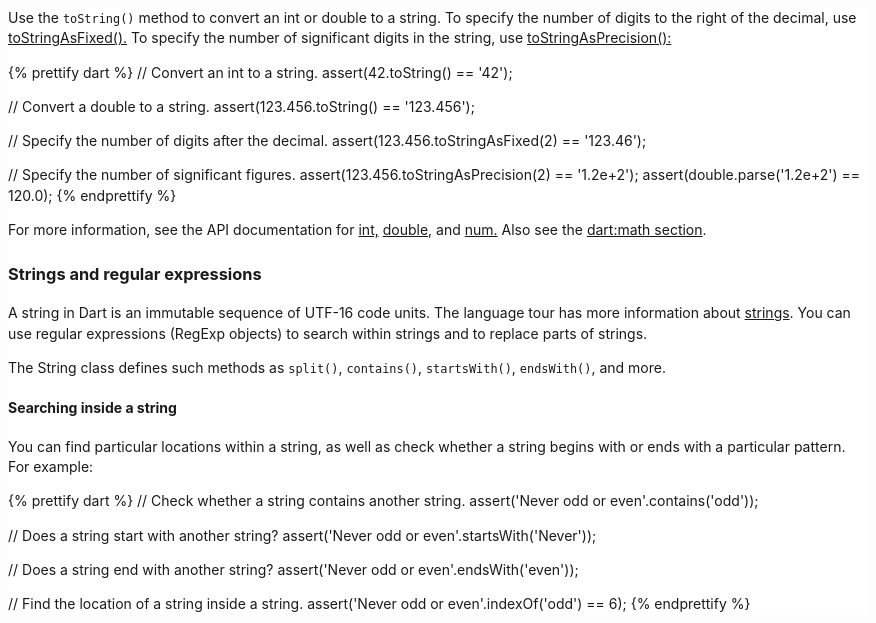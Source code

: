 Use the `toString()` method to convert an
int or double to a string. To specify the number of digits to the right
of the decimal, use [toStringAsFixed().][toStringAsFixed()] To specify the
number of significant digits in the string, use
[toStringAsPrecision():][toStringAsPrecision()]

<?code-excerpt "test/library_tour/core_test.dart (toString())"?>
{% prettify dart %}
// Convert an int to a string.
assert(42.toString() == '42');

// Convert a double to a string.
assert(123.456.toString() == '123.456');

// Specify the number of digits after the decimal.
assert(123.456.toStringAsFixed(2) == '123.46');

// Specify the number of significant figures.
assert(123.456.toStringAsPrecision(2) == '1.2e+2');
assert(double.parse('1.2e+2') == 120.0);
{% endprettify %}

For more information, see the API documentation for
[int,][int] [double,][double] and [num.][num] Also see
the [dart:math section](#dartmath---math-and-random).


### Strings and regular expressions

A string in Dart is an immutable sequence of UTF-16 code units.
The language tour has more information about
[strings](/guides/language/language-tour#strings).
You can use regular expressions (RegExp objects)
to search within strings and to
replace parts of strings.

The String class defines such methods as `split()`, `contains()`,
`startsWith()`, `endsWith()`, and more.

#### Searching inside a string

You can find particular locations within a string, as well as check
whether a string begins with or ends with a particular pattern. For
example:

<?code-excerpt "test/library_tour/core_test.dart (contains-etc)"?>
{% prettify dart %}
// Check whether a string contains another string.
assert('Never odd or even'.contains('odd'));

// Does a string start with another string?
assert('Never odd or even'.startsWith('Never'));

// Does a string end with another string?
assert('Never odd or even'.endsWith('even'));

// Find the location of a string inside a string.
assert('Never odd or even'.indexOf('odd') == 6);
{% endprettify %}


[AnchorElement]: {{site.dart_api}}/{{site.data.pkg-vers.SDK.channel}}/dart-html/AnchorElement-class.html
[ArgumentError]: {{site.dart_api}}/{{site.data.pkg-vers.SDK.channel}}/dart-core/ArgumentError-class.html
[ClassMirror]: {{site.dart_api}}/{{site.data.pkg-vers.SDK.channel}}/dart-mirrors/ClassMirror-class.html
[Comparable]: {{site.dart_api}}/{{site.data.pkg-vers.SDK.channel}}/dart-core/Comparable-class.html
[dart:async]: {{site.dart_api}}/{{site.data.pkg-vers.SDK.channel}}/dart-async/dart-async-library.html
[dart:collection]: {{site.dart_api}}/{{site.data.pkg-vers.SDK.channel}}/dart-collection/dart-collection-library.html
[dart:convert]: {{site.dart_api}}/{{site.data.pkg-vers.SDK.channel}}/dart-convert/dart-convert-library.html
[dart:html]: {{site.dart_api}}/{{site.data.pkg-vers.SDK.channel}}/dart-html/dart-html-library.html
[dart:io]: {{site.dart_api}}/{{site.data.pkg-vers.SDK.channel}}/dart-io/dart-io-library.html
[dart:isolate]: {{site.dart_api}}/{{site.data.pkg-vers.SDK.channel}}/dart-isolate/dart-isolate-library.html
[dart:math]: {{site.dart_api}}/{{site.data.pkg-vers.SDK.channel}}/dart-math/dart-math-library.html
[dart:mirror]: {{site.dart_api}}/{{site.data.pkg-vers.SDK.channel}}/dart-mirrors/dart-mirrors-library.html
[dart:typed\_data]: {{site.dart_api}}/{{site.data.pkg-vers.SDK.channel}}/dart-typed_data/dart-typed_data-library.html
[Dart API]: {{site.dart_api}}/{{site.data.pkg-vers.SDK.channel}}
[DateTime]: {{site.dart_api}}/{{site.data.pkg-vers.SDK.channel}}/dart-core/DateTime-class.html
[Directory]: {{site.dart_api}}/{{site.data.pkg-vers.SDK.channel}}/dart-io/Directory-class.html
[Document]: {{site.dart_api}}/{{site.data.pkg-vers.SDK.channel}}/dart-html/Document-class.html
[double]: {{site.dart_api}}/{{site.data.pkg-vers.SDK.channel}}/dart-core/double-class.html
[Duration]: {{site.dart_api}}/{{site.data.pkg-vers.SDK.channel}}/dart-core/Duration-class.html
[Element]: {{site.dart_api}}/{{site.data.pkg-vers.SDK.channel}}/dart-html/Element-class.html
[Exception]: {{site.dart_api}}/{{site.data.pkg-vers.SDK.channel}}/dart-core/Exception-class.html
[File]: {{site.dart_api}}/{{site.data.pkg-vers.SDK.channel}}/dart-io/File-class.html
[Future]: {{site.dart_api}}/{{site.data.pkg-vers.SDK.channel}}/dart-async/Future-class.html
[Future.wait()]: {{site.dart_api}}/{{site.data.pkg-vers.SDK.channel}}/dart-async/Future/wait.html
[HttpClient]: {{site.dart_api}}/{{site.data.pkg-vers.SDK.channel}}/dart-io/HttpClient-class.html
[HttpRequest]: {{site.dart_api}}/{{site.data.pkg-vers.SDK.channel}}/HttpRequest-class.html
[HttpServer]: {{site.dart_api}}/{{site.data.pkg-vers.SDK.channel}}/dart-io/HttpServer-class.html
[IndexedDB]: {{site.dart_api}}/{{site.data.pkg-vers.SDK.channel}}/dart-indexed_db/dart-indexed_db-library.html
[IOSink]: {{site.dart_api}}/{{site.data.pkg-vers.SDK.channel}}/dart-io/IOSink-class.html
[InstanceMirror]: {{site.dart_api}}/{{site.data.pkg-vers.SDK.channel}}/dart-mirrors/InstanceMirror-class.html
[int]: {{site.dart_api}}/{{site.data.pkg-vers.SDK.channel}}/dart-core/int-class.html
[Iterable]: {{site.dart_api}}/{{site.data.pkg-vers.SDK.channel}}/dart-core/Iterable-class.html
[Iterator]: {{site.dart_api}}/{{site.data.pkg-vers.SDK.channel}}/dart-core/Iterator-class.html
[JSON]: https://www.json.org/
[List]: {{site.dart_api}}/{{site.data.pkg-vers.SDK.channel}}/dart-core/List-class.html
[Map]: {{site.dart_api}}/{{site.data.pkg-vers.SDK.channel}}/dart-core/Map-class.html
[Match]: {{site.dart_api}}/{{site.data.pkg-vers.SDK.channel}}/dart-core/Match-class.html
[MessageEvent]: {{site.dart_api}}/{{site.data.pkg-vers.SDK.channel}}/dart-html/MessageEvent-class.html
[MirrorsUsed]: {{site.dart_api}}/{{site.data.pkg-vers.SDK.channel}}/dart-mirrors/MirrorsUsed-class.html
[Nodes]: {{site.dart_api}}/{{site.data.pkg-vers.SDK.channel}}/dart-html/Node-class.html
[NoSuchMethodError]: {{site.dart_api}}/{{site.data.pkg-vers.SDK.channel}}/dart-core/NoSuchMethodError-class.html
[num]: {{site.dart_api}}/{{site.data.pkg-vers.SDK.channel}}/dart-core/num-class.html
[Object]: {{site.dart_api}}/{{site.data.pkg-vers.SDK.channel}}/dart-core/Object-class.html
[Pattern]: {{site.dart_api}}/{{site.data.pkg-vers.SDK.channel}}/dart-core/Pattern-class.html
[Process]: {{site.dart_api}}/{{site.data.pkg-vers.SDK.channel}}/dart-io/Process-class.html
[Random]: {{site.dart_api}}/{{site.data.pkg-vers.SDK.channel}}/dart-math/Random-class.html
[RegExp]: {{site.dart_api}}/{{site.data.pkg-vers.SDK.channel}}/dart-core/RegExp-class.html
[Set]: {{site.dart_api}}/{{site.data.pkg-vers.SDK.channel}}/dart-core/Set-class.html
[Socket]: {{site.dart_api}}/{{site.data.pkg-vers.SDK.channel}}/dart-io/Socket-class.html
[Stream]: {{site.dart_api}}/{{site.data.pkg-vers.SDK.channel}}/dart-async/Stream-class.html
[String]: {{site.dart_api}}/{{site.data.pkg-vers.SDK.channel}}/dart-core/String-class.html
[StringBuffer]: {{site.dart_api}}/{{site.data.pkg-vers.SDK.channel}}/dart-core/StringBuffer-class.html
[Symbol]: {{site.dart_api}}/{{site.data.pkg-vers.SDK.channel}}/dart-core/Symbol-class.html
[toStringAsFixed()]: {{site.dart_api}}/{{site.data.pkg-vers.SDK.channel}}/dart-core/num/toStringAsFixed.html
[toStringAsPrecision()]: {{site.dart_api}}/{{site.data.pkg-vers.SDK.channel}}/dart-core/num/toStringAsPrecision.html
[UTF-8]: https://en.wikipedia.org/wiki/UTF-8
[web audio]: {{site.dart_api}}/{{site.data.pkg-vers.SDK.channel}}/dart-web_audio/dart-web_audio-library.html
[Uri]: {{site.dart_api}}/{{site.data.pkg-vers.SDK.channel}}/dart-core/Uri-class.html
[WebGL]: {{site.dart_api}}/{{site.data.pkg-vers.SDK.channel}}/dart-web_gl/dart-web_gl-library.html
[WebSocket]: {{site.dart_api}}/{{site.data.pkg-vers.SDK.channel}}/dart-html/WebSocket-class.html
[Window]: {{site.dart_api}}/{{site.data.pkg-vers.SDK.channel}}/dart-html/Window-class.html